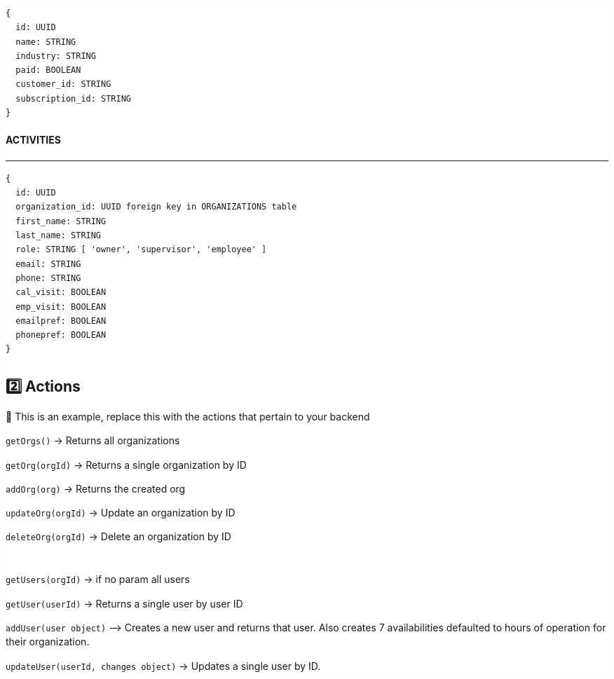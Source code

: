 ```
{
  id: UUID
  name: STRING
  industry: STRING
  paid: BOOLEAN
  customer_id: STRING
  subscription_id: STRING
}
```

#### ACTIVITIES

---

```
{
  id: UUID
  organization_id: UUID foreign key in ORGANIZATIONS table
  first_name: STRING
  last_name: STRING
  role: STRING [ 'owner', 'supervisor', 'employee' ]
  email: STRING
  phone: STRING
  cal_visit: BOOLEAN
  emp_visit: BOOLEAN
  emailpref: BOOLEAN
  phonepref: BOOLEAN
}
```

## 2️⃣ Actions

🚫 This is an example, replace this with the actions that pertain to your backend

`getOrgs()` -> Returns all organizations

`getOrg(orgId)` -> Returns a single organization by ID

`addOrg(org)` -> Returns the created org

`updateOrg(orgId)` -> Update an organization by ID

`deleteOrg(orgId)` -> Delete an organization by ID
<br>
<br>
<br>
`getUsers(orgId)` -> if no param all users

`getUser(userId)` -> Returns a single user by user ID

`addUser(user object)` --> Creates a new user and returns that user. Also creates 7 availabilities defaulted to hours of operation for their organization.

`updateUser(userId, changes object)` -> Updates a single user by ID.
